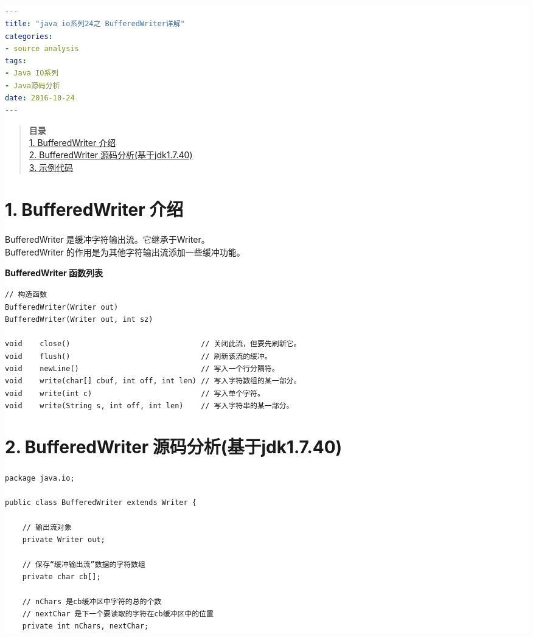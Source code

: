 ```yaml
---
title: "java io系列24之 BufferedWriter详解"
categories: 
- source analysis
tags: 
- Java IO系列
- Java源码分析
date: 2016-10-24
---
```


> **目录**  
[1. BufferedWriter 介绍](#anchor1)   
[2. BufferedWriter 源码分析(基于jdk1.7.40)](#anchor2)   
[3. 示例代码](#anchor3)   


<a name="anchor1"></a>
# 1. BufferedWriter 介绍

BufferedWriter 是缓冲字符输出流。它继承于Writer。  
BufferedWriter 的作用是为其他字符输出流添加一些缓冲功能。

**BufferedWriter 函数列表**

    // 构造函数
    BufferedWriter(Writer out) 
    BufferedWriter(Writer out, int sz) 
     
    void    close()                              // 关闭此流，但要先刷新它。
    void    flush()                              // 刷新该流的缓冲。
    void    newLine()                            // 写入一个行分隔符。
    void    write(char[] cbuf, int off, int len) // 写入字符数组的某一部分。
    void    write(int c)                         // 写入单个字符。
    void    write(String s, int off, int len)    // 写入字符串的某一部分。

 
<a name="anchor2"></a>
# 2. BufferedWriter 源码分析(基于jdk1.7.40)

    package java.io;

    public class BufferedWriter extends Writer {

        // 输出流对象
        private Writer out;

        // 保存“缓冲输出流”数据的字符数组
        private char cb[];

        // nChars 是cb缓冲区中字符的总的个数
        // nextChar 是下一个要读取的字符在cb缓冲区中的位置
        private int nChars, nextChar;
